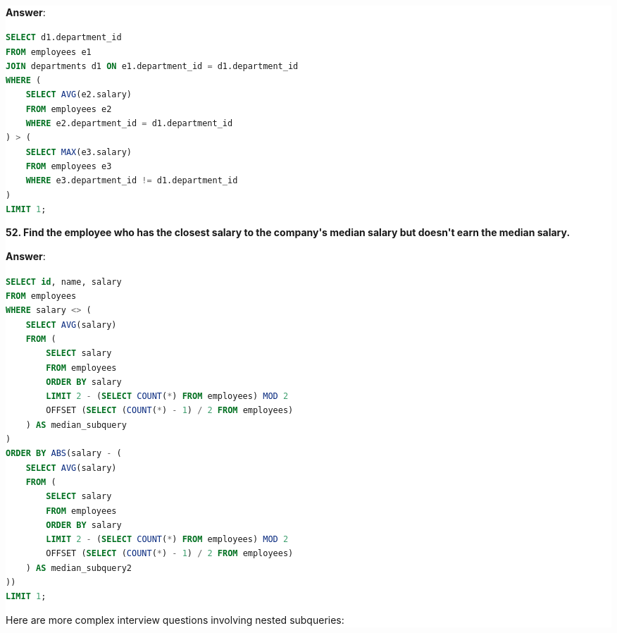 **Answer**:

```sql
SELECT d1.department_id 
FROM employees e1 
JOIN departments d1 ON e1.department_id = d1.department_id
WHERE (
    SELECT AVG(e2.salary) 
    FROM employees e2 
    WHERE e2.department_id = d1.department_id
) > (
    SELECT MAX(e3.salary) 
    FROM employees e3 
    WHERE e3.department_id != d1.department_id
)
LIMIT 1;

```
**52. Find the employee who has the closest salary to the company's median salary but doesn't earn the median salary.**

**Answer**:

```sql
SELECT id, name, salary 
FROM employees 
WHERE salary <> (
    SELECT AVG(salary) 
    FROM (
        SELECT salary 
        FROM employees 
        ORDER BY salary 
        LIMIT 2 - (SELECT COUNT(*) FROM employees) MOD 2
        OFFSET (SELECT (COUNT(*) - 1) / 2 FROM employees)
    ) AS median_subquery
)
ORDER BY ABS(salary - (
    SELECT AVG(salary) 
    FROM (
        SELECT salary 
        FROM employees 
        ORDER BY salary 
        LIMIT 2 - (SELECT COUNT(*) FROM employees) MOD 2
        OFFSET (SELECT (COUNT(*) - 1) / 2 FROM employees)
    ) AS median_subquery2
))
LIMIT 1;

```




Here are more complex interview questions involving nested subqueries:

